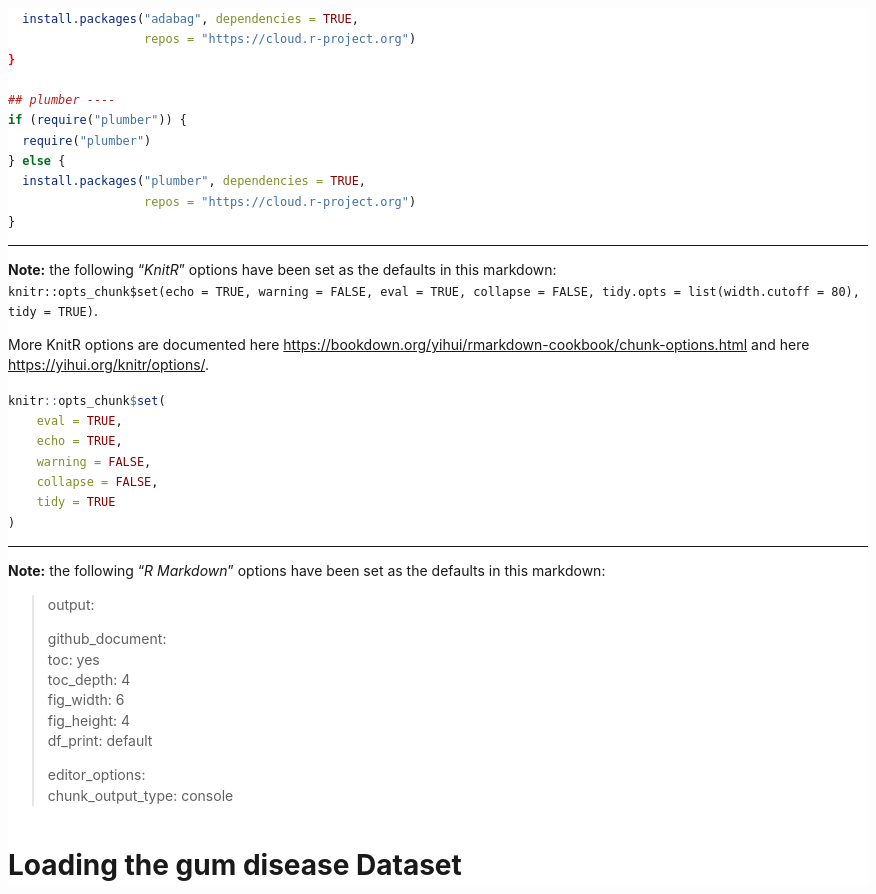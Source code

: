 ``` r
  install.packages("adabag", dependencies = TRUE,
                   repos = "https://cloud.r-project.org")
}

## plumber ----
if (require("plumber")) {
  require("plumber")
} else {
  install.packages("plumber", dependencies = TRUE,
                   repos = "https://cloud.r-project.org")
}
```

-----

**Note:** the following “*KnitR*” options have been set as the defaults
in this markdown:  
`knitr::opts_chunk$set(echo = TRUE, warning = FALSE, eval = TRUE,
collapse = FALSE, tidy.opts = list(width.cutoff = 80), tidy = TRUE)`.

More KnitR options are documented here
<https://bookdown.org/yihui/rmarkdown-cookbook/chunk-options.html> and
here <https://yihui.org/knitr/options/>.

``` r
knitr::opts_chunk$set(
    eval = TRUE,
    echo = TRUE,
    warning = FALSE,
    collapse = FALSE,
    tidy = TRUE
)
```

-----

**Note:** the following “*R Markdown*” options have been set as the
defaults in this markdown:

> output:  
>   
> github\_document:  
> toc: yes  
> toc\_depth: 4  
> fig\_width: 6  
> fig\_height: 4  
> df\_print: default  
>   
> editor\_options:  
> chunk\_output\_type: console

# Loading the gum disease Dataset
